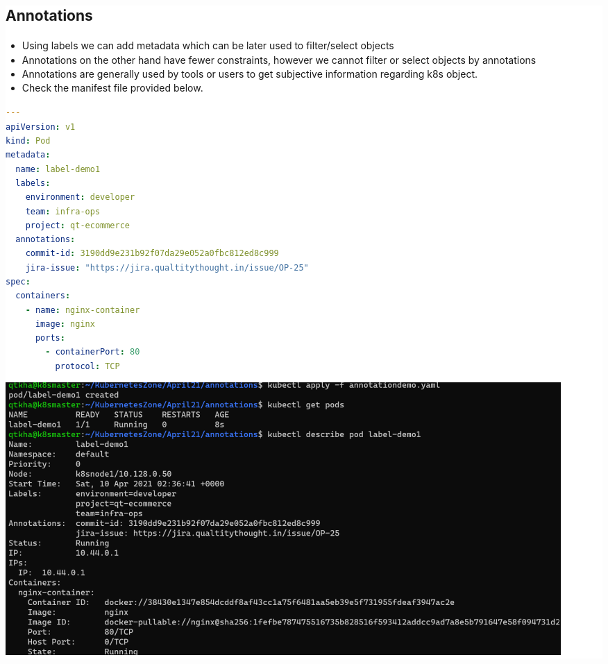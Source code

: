 ## Annotations
* Using labels we can add metadata which can be later used to filter/select objects
* Annotations on the other hand have fewer constraints, however we cannot filter or select objects by annotations
* Annotations are generally used by tools or users to get subjective information regarding k8s object.
* Check the manifest file provided below.

```yaml
---
apiVersion: v1
kind: Pod
metadata:
  name: label-demo1
  labels:
    environment: developer
    team: infra-ops
    project: qt-ecommerce
  annotations:
    commit-id: 3190dd9e231b92f07da29e052a0fbc812ed8c999
    jira-issue: "https://jira.qualtitythought.in/issue/OP-25"
spec:
  containers:
    - name: nginx-container
      image: nginx
      ports:
        - containerPort: 80
          protocol: TCP
```
![Preview](./Images/k8s52.png)
